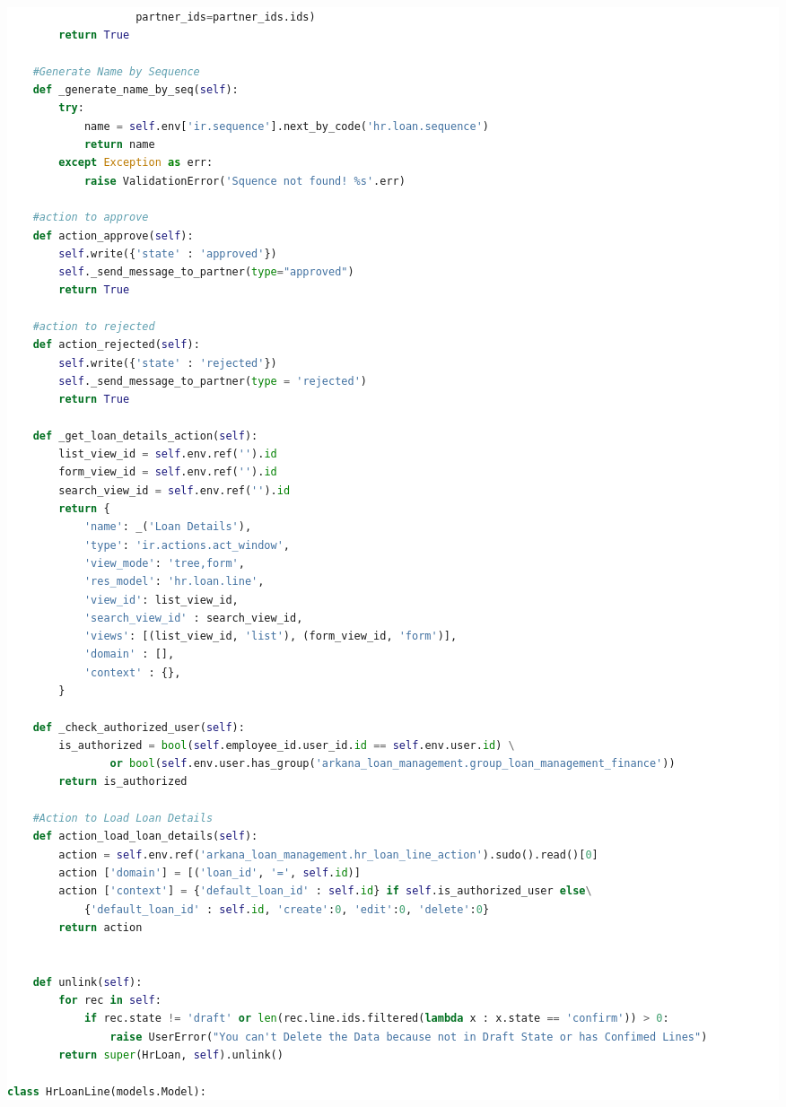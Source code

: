 ```python
                    partner_ids=partner_ids.ids)
        return True

    #Generate Name by Sequence
    def _generate_name_by_seq(self):
        try:
            name = self.env['ir.sequence'].next_by_code('hr.loan.sequence')
            return name
        except Exception as err:
            raise ValidationError('Squence not found! %s'.err)

    #action to approve
    def action_approve(self):
        self.write({'state' : 'approved'})
        self._send_message_to_partner(type="approved")
        return True

    #action to rejected
    def action_rejected(self):
        self.write({'state' : 'rejected'})
        self._send_message_to_partner(type = 'rejected')
        return True

    def _get_loan_details_action(self):
        list_view_id = self.env.ref('').id
        form_view_id = self.env.ref('').id
        search_view_id = self.env.ref('').id
        return {
            'name': _('Loan Details'),
            'type': 'ir.actions.act_window',
            'view_mode': 'tree,form',
            'res_model': 'hr.loan.line',
            'view_id': list_view_id,
            'search_view_id' : search_view_id,
            'views': [(list_view_id, 'list'), (form_view_id, 'form')],
            'domain' : [],
            'context' : {},
        }

    def _check_authorized_user(self):
        is_authorized = bool(self.employee_id.user_id.id == self.env.user.id) \
                or bool(self.env.user.has_group('arkana_loan_management.group_loan_management_finance'))
        return is_authorized

    #Action to Load Loan Details
    def action_load_loan_details(self):
        action = self.env.ref('arkana_loan_management.hr_loan_line_action').sudo().read()[0]
        action ['domain'] = [('loan_id', '=', self.id)]
        action ['context'] = {'default_loan_id' : self.id} if self.is_authorized_user else\
            {'default_loan_id' : self.id, 'create':0, 'edit':0, 'delete':0}
        return action


    def unlink(self):
        for rec in self:
            if rec.state != 'draft' or len(rec.line.ids.filtered(lambda x : x.state == 'confirm')) > 0:
                raise UserError("You can't Delete the Data because not in Draft State or has Confimed Lines")
        return super(HrLoan, self).unlink()

class HrLoanLine(models.Model):
```
